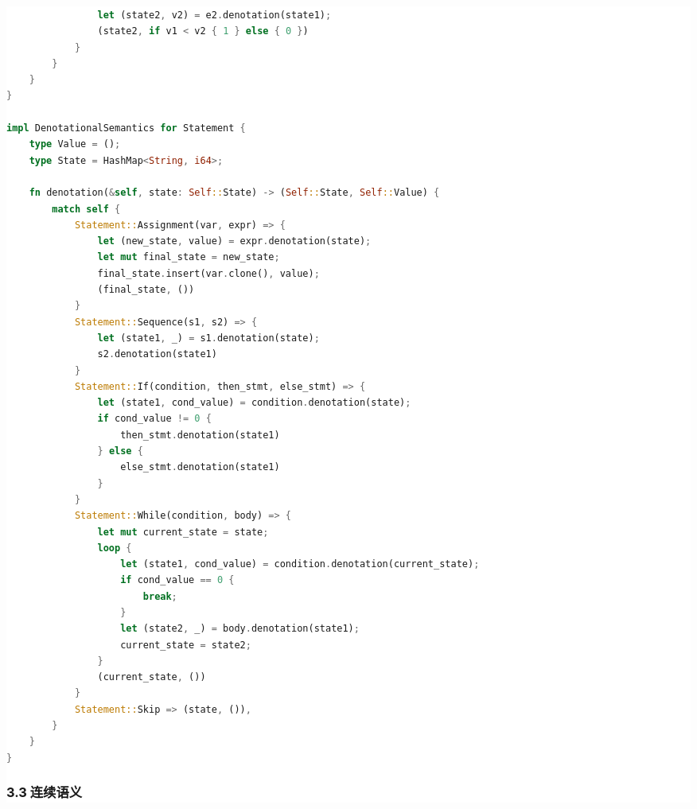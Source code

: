 ```rust
                let (state2, v2) = e2.denotation(state1);
                (state2, if v1 < v2 { 1 } else { 0 })
            }
        }
    }
}

impl DenotationalSemantics for Statement {
    type Value = ();
    type State = HashMap<String, i64>;
    
    fn denotation(&self, state: Self::State) -> (Self::State, Self::Value) {
        match self {
            Statement::Assignment(var, expr) => {
                let (new_state, value) = expr.denotation(state);
                let mut final_state = new_state;
                final_state.insert(var.clone(), value);
                (final_state, ())
            }
            Statement::Sequence(s1, s2) => {
                let (state1, _) = s1.denotation(state);
                s2.denotation(state1)
            }
            Statement::If(condition, then_stmt, else_stmt) => {
                let (state1, cond_value) = condition.denotation(state);
                if cond_value != 0 {
                    then_stmt.denotation(state1)
                } else {
                    else_stmt.denotation(state1)
                }
            }
            Statement::While(condition, body) => {
                let mut current_state = state;
                loop {
                    let (state1, cond_value) = condition.denotation(current_state);
                    if cond_value == 0 {
                        break;
                    }
                    let (state2, _) = body.denotation(state1);
                    current_state = state2;
                }
                (current_state, ())
            }
            Statement::Skip => (state, ()),
        }
    }
}
```

### 3.3 连续语义
